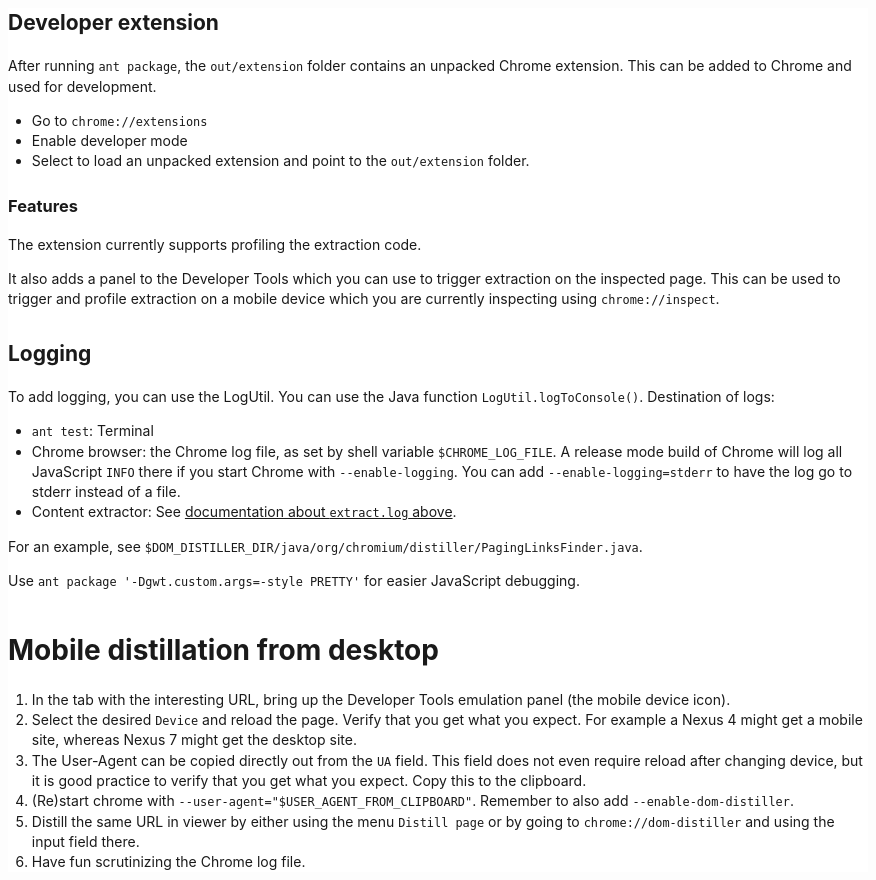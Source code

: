 ## Developer extension

After running `ant package`, the `out/extension` folder contains an unpacked
Chrome extension. This can be added to Chrome and used for development.
- Go to `chrome://extensions`
- Enable developer mode
- Select to load an unpacked extension and point to the `out/extension` folder.

### Features

The extension currently supports profiling the extraction code.

It also adds a panel to the Developer Tools which you can use to trigger
extraction on the inspected page. This can be used to trigger and profile
extraction on a mobile device which you are currently inspecting using
`chrome://inspect`.

## Logging

To add logging, you can use the LogUtil. You can use the Java function
`LogUtil.logToConsole()`. Destination of logs:
- `ant test`: Terminal
- Chrome browser: the Chrome log file, as set by shell variable
`$CHROME_LOG_FILE`. A release mode build of Chrome will log all JavaScript
`INFO` there if you start Chrome with `--enable-logging`. You can add
`--enable-logging=stderr` to have the log go to stderr instead of a file.
- Content extractor: See
[documentation about `extract.log` above](#running-the-content-extractor).

For an example, see
`$DOM_DISTILLER_DIR/java/org/chromium/distiller/PagingLinksFinder.java`.

Use `ant package '-Dgwt.custom.args=-style PRETTY'` for easier JavaScript
debugging.

# Mobile distillation from desktop

1. In the tab with the interesting URL, bring up the Developer Tools emulation
panel (the mobile device icon).
2. Select the desired `Device` and reload the page. Verify that you get what you
expect. For example a Nexus 4 might get a mobile site, whereas Nexus 7 might get
the desktop site.
3. The User-Agent can be copied directly out from the `UA` field. This field
does not even require reload after changing device, but it is good practice to
verify that you get what you expect. Copy this to the clipboard.
4. (Re)start chrome with `--user-agent="$USER_AGENT_FROM_CLIPBOARD"`. Remember
to also add `--enable-dom-distiller`.
5. Distill the same URL in viewer by either using the menu `Distill page` or by
going to `chrome://dom-distiller` and using the input field there.
6. Have fun scrutinizing the Chrome log file.
